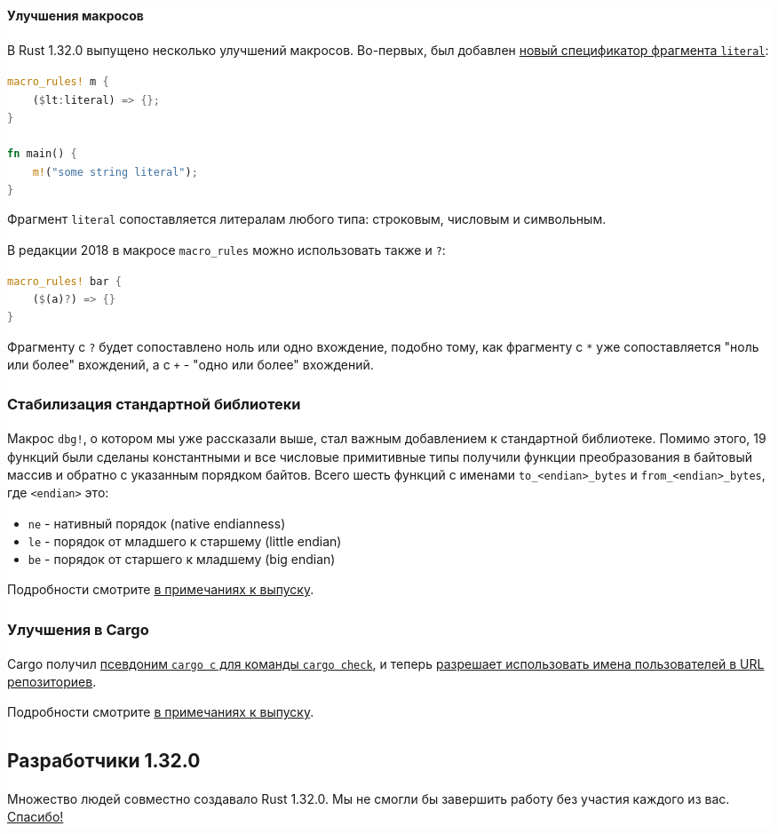 #### Улучшения макросов

В Rust 1.32.0 выпущено несколько улучшений макросов. Во-первых, был
добавлен [новый спецификатор фрагмента
`literal`](https://github.com/rust-lang/rust/pull/56072/):

```rust
macro_rules! m {
    ($lt:literal) => {};
}

fn main() {
    m!("some string literal");
}
```

Фрагмент `literal` сопоставляется литералам любого типа: строковым,
числовым и символьным.

В редакции 2018 в макросе `macro_rules` можно использовать также и `?`:

```rust
macro_rules! bar {
    ($(a)?) => {}
}
```

Фрагменту с `?` будет сопоставлено ноль или одно вхождение, подобно тому,
как фрагменту с `*` уже сопоставляется "ноль или более" вхождений, а с
`+` - "одно или более" вхождений.

### Стабилизация стандартной библиотеки

Макрос `dbg!`, о котором мы уже рассказали выше, стал важным добавлением
к стандартной библиотеке. Помимо этого, 19 функций были сделаны константными
и все числовые примитивные типы получили функции преобразования в
байтовый массив и обратно с указанным порядком байтов. Всего шесть функций
с именами `to_<endian>_bytes` и `from_<endian>_bytes`, где `<endian>` это:

* `ne` - нативный порядок (native endianness)
* `le` - порядок от младшего к старшему (little endian)
* `be` - порядок от старшего к младшему (big endian)

Подробности смотрите [в примечаниях к выпуску][notes].

### Улучшения в Cargo

Cargo получил [псевдоним `cargo c` для команды `cargo
check`](https://github.com/rust-lang/cargo/pull/6218/), и теперь [разрешает
использовать имена пользователей в URL репозиториев](https://github.com/rust-lang/cargo/pull/6242/).

Подробности смотрите [в примечаниях к выпуску][notes].

## Разработчики 1.32.0

Множество людей совместно создавало Rust 1.32.0. Мы не смогли бы
завершить работу без участия каждого из вас. [Спасибо!](https://thanks.rust-lang.org/rust/1.32.0)


[install]: https://www.rust-lang.org/install.html
[notes]: https://github.com/rust-lang/rust/blob/master/RELEASES.md#version-1320-2019-01-17
[jemalloc]: http://jemalloc.net/
[библиотеку jemallocator]: https://crates.io/crates/jemallocator